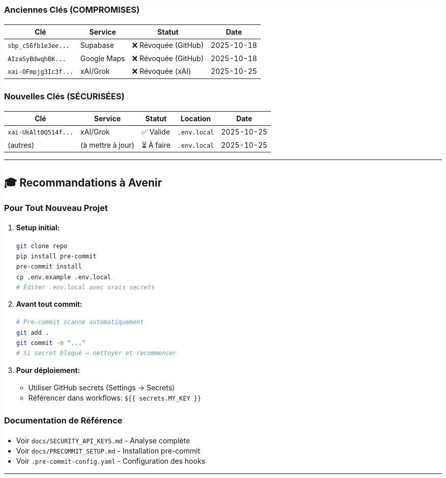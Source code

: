 ### Anciennes Clés (COMPROMISES)

| Clé | Service | Statut | Date |
|-----|---------|--------|------|
| `sbp_c56fb1e3ee...` | Supabase | ❌ Révoquée (GitHub) | 2025-10-18 |
| `AIzaSyBdwqhBK...` | Google Maps | ❌ Révoquée (GitHub) | 2025-10-18 |
| `xai-OFmpjg3Ic3f...` | xAI/Grok | ❌ Révoquée (xAI) | 2025-10-25 |

### Nouvelles Clés (SÉCURISÉES)

| Clé | Service | Statut | Location | Date |
|-----|---------|--------|----------|------|
| `xai-UkAlt0Q514f...` | xAI/Grok | ✅ Valide | `.env.local` | 2025-10-25 |
| (autres) | (à mettre à jour) | ⏳ À faire | `.env.local` | 2025-10-25 |

---

## 🎓 Recommandations à Avenir

### Pour Tout Nouveau Projet

1. **Setup initial:**
   ```bash
   git clone repo
   pip install pre-commit
   pre-commit install
   cp .env.example .env.local
   # Éditer .env.local avec vrais secrets
   ```

2. **Avant tout commit:**
   ```bash
   # Pre-commit scanne automatiquement
   git add .
   git commit -m "..."
   # Si secret bloqué → nettoyer et recommencer
   ```

3. **Pour déploiement:**
   - Utiliser GitHub secrets (Settings → Secrets)
   - Référencer dans workflows: `${{ secrets.MY_KEY }}`

### Documentation de Référence

- Voir `docs/SECURITY_API_KEYS.md` - Analyse complète
- Voir `docs/PRECOMMIT_SETUP.md` - Installation pre-commit
- Voir `.pre-commit-config.yaml` - Configuration des hooks

---
